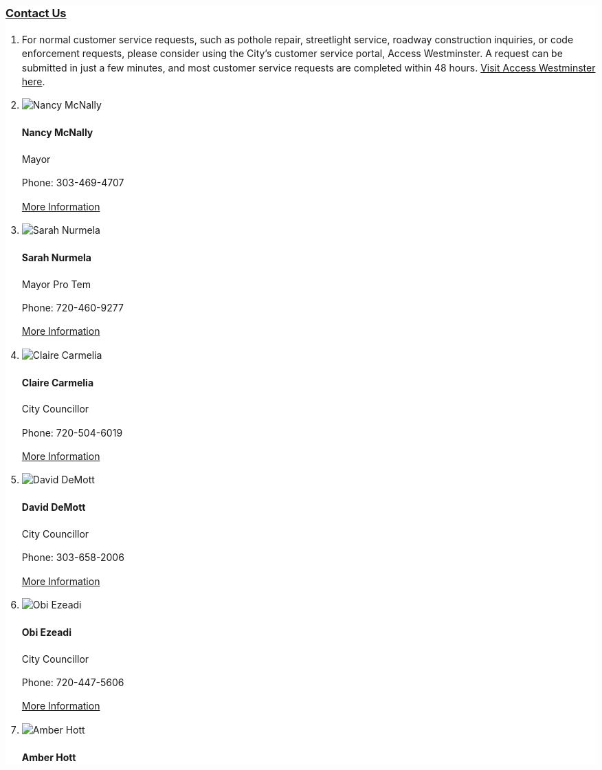 ### [Contact Us](https://www.cityofwestminster.us/Directory.aspx)

1. For normal customer service requests, such as pothole repair, streetlight service, roadway construction inquiries, or code enforcement requests, please consider using the City’s customer service portal, Access Westminster. A request can be submitted in just a few minutes, and most customer service requests are completed within 48 hours. [Visit Access Westminster here](https://www.cityofwestminster.us/187/Access-Westminster).



1. ![](https://www.cityofwestminster.us/ImageRepository/Document?documentID=1308 "Nancy McNally")
   
   #### Nancy McNally
   
   Mayor
   
   Phone: 303-469-4707
   
   [More Information](https://www.cityofwestminster.us/directory.aspx?eid=99)
2. ![](https://www.cityofwestminster.us/ImageRepository/Document?documentID=1311 "Sarah Nurmela")
   
   #### Sarah Nurmela
   
   Mayor Pro Tem
   
   Phone: 720-460-9277
   
   [More Information](https://www.cityofwestminster.us/directory.aspx?eid=101)
3. ![](https://www.cityofwestminster.us/ImageRepository/Document?documentID=1314 "Claire Carmelia")
   
   #### Claire Carmelia
   
   City Councillor
   
   Phone: 720-504-6019
   
   [More Information](https://www.cityofwestminster.us/directory.aspx?eid=91)
4. ![](https://www.cityofwestminster.us/ImageRepository/Document?documentID=1316 "David DeMott")
   
   #### David DeMott
   
   City Councillor
   
   Phone: 303-658-2006
   
   [More Information](https://www.cityofwestminster.us/directory.aspx?eid=95)
5. ![](https://www.cityofwestminster.us/ImageRepository/Document?documentID=1318 "Obi Ezeadi")
   
   #### Obi Ezeadi
   
   City Councillor
   
   Phone: 720-447-5606
   
   [More Information](https://www.cityofwestminster.us/directory.aspx?eid=92)
6. ![](https://www.cityofwestminster.us/ImageRepository/Document?documentID=1321 "Amber Hott")
   
   #### Amber Hott
   